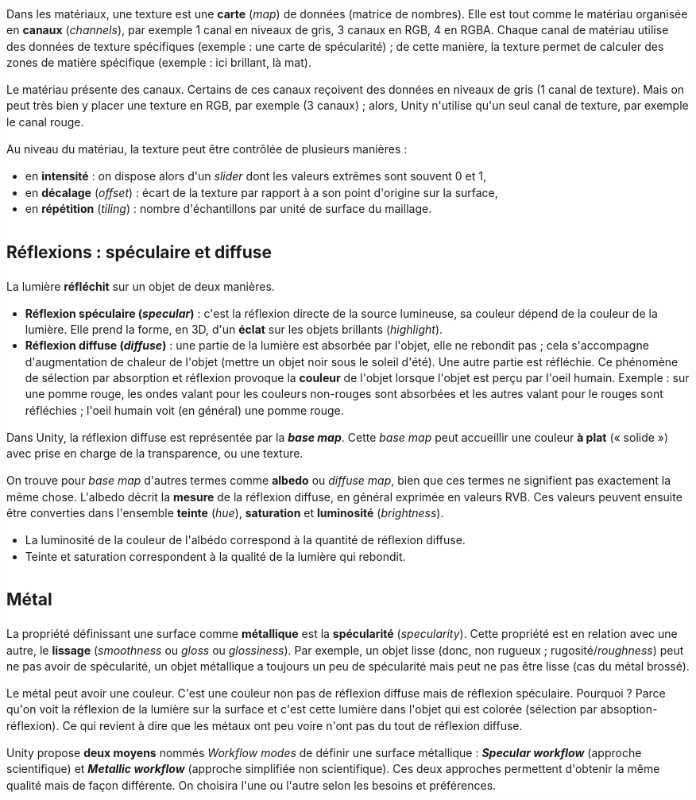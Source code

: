 Dans les matériaux, une texture est une **carte** (*map*) de données (matrice de nombres). Elle est tout comme le matériau organisée en **canaux** (*channels*), par exemple 1 canal en niveaux de gris, 3 canaux en RGB, 4 en RGBA. Chaque canal de matériau utilise des données de texture spécifiques (exemple : une carte de spécularité) ; de cette manière, la texture permet de calculer des zones de matière spécifique (exemple : ici brillant, là mat).

Le matériau présente des canaux. Certains de ces canaux reçoivent des données en niveaux de gris (1 canal de texture). Mais on peut très bien y placer une texture en RGB, par exemple (3 canaux) ; alors, Unity n'utilise qu'un seul canal de texture, par exemple le canal rouge.

Au niveau du matériau, la texture peut être contrôlée de plusieurs manières :
- en **intensité** : on dispose alors d'un *slider* dont les valeurs extrêmes sont souvent 0 et 1,
- en **décalage** (*offset*) : écart de la texture par rapport à a son point d'origine sur la surface,
- en **répétition** (*tiling*) : nombre d'échantillons par unité de surface du maillage.

## Réflexions : spéculaire et diffuse

La lumière **réfléchit** sur un objet de deux manières.
- **Réflexion spéculaire (*specular*)** : c'est la réflexion directe de la source lumineuse, sa couleur dépend de la couleur de la lumière. Elle prend la forme, en 3D, d'un **éclat** sur les objets brillants (*highlight*).
- **Réflexion diffuse (*diffuse*)** : une partie de la lumière est absorbée par l'objet, elle ne rebondit pas ; cela s'accompagne d'augmentation de chaleur de l'objet (mettre un objet noir sous le soleil d'été). Une autre partie est réfléchie. Ce phénomène de sélection par absorption et réflexion provoque la **couleur** de l'objet lorsque l'objet est perçu par l'oeil humain. Exemple : sur une pomme rouge, les ondes valant pour les couleurs non-rouges sont absorbées et les autres valant pour le rouges sont réfléchies ; l'oeil humain voit (en général) une pomme rouge.

Dans Unity, la réflexion diffuse est représentée par la ***base map***. Cette *base map* peut accueillir une couleur **à plat** (« solide ») avec prise en charge de la transparence, ou une texture. 

On trouve pour *base map* d'autres termes comme **albedo** ou *diffuse map*, bien que ces termes ne signifient pas exactement la même chose. L'albedo décrit la **mesure** de la réflexion diffuse, en général exprimée en valeurs RVB. Ces valeurs peuvent ensuite être converties dans l'ensemble **teinte** (*hue*), **saturation** et **luminosité** (*brightness*). 
- La luminosité de la couleur de l'albédo correspond à la quantité de réflexion diffuse.
- Teinte et saturation correspondent à la qualité de la lumière qui rebondit.

## Métal

La propriété définissant une surface comme **métallique** est la **spécularité** (*specularity*). Cette propriété est en relation avec une autre, le **lissage** (*smoothness* ou *gloss* ou *glossiness*). Par exemple, un objet lisse (donc, non rugueux ; rugosité/*roughness*) peut ne pas avoir de spécularité, un objet métallique a toujours un peu de spécularité mais peut ne pas être lisse (cas du métal brossé).

Le métal peut avoir une couleur. C'est une couleur non pas de réflexion diffuse mais de réflexion spéculaire. Pourquoi ? Parce qu'on voit la réflexion de la lumière sur la surface et c'est cette lumière dans l'objet qui est colorée (sélection par absoption-réflexion). Ce qui revient à dire que les métaux ont peu voire n'ont pas du tout de réflexion diffuse.

Unity propose **deux moyens** nommés *Workflow modes* de définir une surface métallique : ***Specular workflow*** (approche scientifique) et ***Metallic workflow*** (approche simplifiée non scientifique). Ces deux approches permettent d'obtenir la même qualité mais de façon différente. On choisira l'une ou l'autre selon les besoins et préférences.
